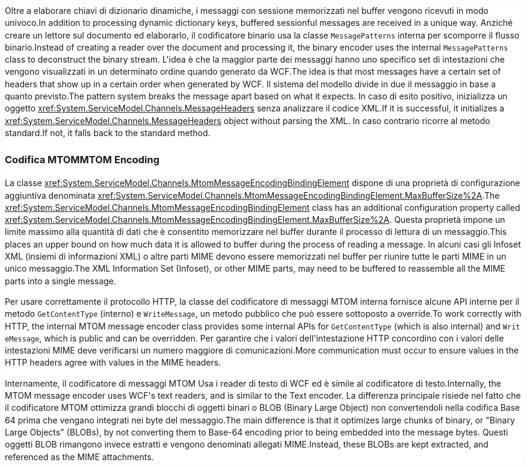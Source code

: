  <span data-ttu-id="3022b-173">Oltre a elaborare chiavi di dizionario dinamiche, i messaggi con sessione memorizzati nel buffer vengono ricevuti in modo univoco.</span><span class="sxs-lookup"><span data-stu-id="3022b-173">In addition to processing dynamic dictionary keys, buffered sessionful messages are received in a unique way.</span></span> <span data-ttu-id="3022b-174">Anziché creare un lettore sul documento ed elaborarlo, il codificatore binario usa la classe `MessagePatterns` interna per scomporre il flusso binario.</span><span class="sxs-lookup"><span data-stu-id="3022b-174">Instead of creating a reader over the document and processing it, the binary encoder uses the internal `MessagePatterns` class to deconstruct the binary stream.</span></span> <span data-ttu-id="3022b-175">L'idea è che la maggior parte dei messaggi hanno uno specifico set di intestazioni che vengono visualizzati in un determinato ordine quando generato da WCF.</span><span class="sxs-lookup"><span data-stu-id="3022b-175">The idea is that most messages have a certain set of headers that show up in a certain order when generated by WCF.</span></span> <span data-ttu-id="3022b-176">Il sistema del modello divide in due il messaggio in base a quanto previsto.</span><span class="sxs-lookup"><span data-stu-id="3022b-176">The pattern system breaks the message apart based on what it expects.</span></span> <span data-ttu-id="3022b-177">In caso di esito positivo, inizializza un oggetto <xref:System.ServiceModel.Channels.MessageHeaders> senza analizzare il codice XML.</span><span class="sxs-lookup"><span data-stu-id="3022b-177">If it is successful, it initializes a <xref:System.ServiceModel.Channels.MessageHeaders> object without parsing the XML.</span></span> <span data-ttu-id="3022b-178">In caso contrario ricorre al metodo standard.</span><span class="sxs-lookup"><span data-stu-id="3022b-178">If not, it falls back to the standard method.</span></span>  
  
### <a name="mtom-encoding"></a><span data-ttu-id="3022b-179">Codifica MTOM</span><span class="sxs-lookup"><span data-stu-id="3022b-179">MTOM Encoding</span></span>  
 <span data-ttu-id="3022b-180">La classe <xref:System.ServiceModel.Channels.MtomMessageEncodingBindingElement> dispone di una proprietà di configurazione aggiuntiva denominata <xref:System.ServiceModel.Channels.MtomMessageEncodingBindingElement.MaxBufferSize%2A>.</span><span class="sxs-lookup"><span data-stu-id="3022b-180">The <xref:System.ServiceModel.Channels.MtomMessageEncodingBindingElement> class has an additional configuration property called <xref:System.ServiceModel.Channels.MtomMessageEncodingBindingElement.MaxBufferSize%2A>.</span></span> <span data-ttu-id="3022b-181">Questa proprietà impone un limite massimo alla quantità di dati che è consentito memorizzare nel buffer durante il processo di lettura di un messaggio.</span><span class="sxs-lookup"><span data-stu-id="3022b-181">This places an upper bound on how much data it is allowed to buffer during the process of reading a message.</span></span> <span data-ttu-id="3022b-182">In alcuni casi gli Infoset XML (insiemi di informazioni XML) o altre parti MIME devono essere memorizzati nel buffer per riunire tutte le parti MIME in un unico messaggio.</span><span class="sxs-lookup"><span data-stu-id="3022b-182">The XML Information Set (Infoset), or other MIME parts, may need to be buffered to reassemble all the MIME parts into a single message.</span></span>  
  
 <span data-ttu-id="3022b-183">Per usare correttamente il protocollo HTTP, la classe del codificatore di messaggi MTOM interna fornisce alcune API interne per il metodo `GetContentType` (interno) e `WriteMessage`, un metodo pubblico che può essere sottoposto a override.</span><span class="sxs-lookup"><span data-stu-id="3022b-183">To work correctly with HTTP, the internal MTOM message encoder class provides some internal APIs for `GetContentType` (which is also internal) and `WriteMessage`, which is public and can be overridden.</span></span> <span data-ttu-id="3022b-184">Per garantire che i valori dell'intestazione HTTP concordino con i valori delle intestazioni MIME deve verificarsi un numero maggiore di comunicazioni.</span><span class="sxs-lookup"><span data-stu-id="3022b-184">More communication must occur to ensure values in the HTTP headers agree with values in the MIME headers.</span></span>  
  
 <span data-ttu-id="3022b-185">Internamente, il codificatore di messaggi MTOM Usa i reader di testo di WCF ed è simile al codificatore di testo.</span><span class="sxs-lookup"><span data-stu-id="3022b-185">Internally, the MTOM message encoder uses WCF's text readers, and is similar to the Text encoder.</span></span> <span data-ttu-id="3022b-186">La differenza principale risiede nel fatto che il codificatore MTOM ottimizza grandi blocchi di oggetti binari o BLOB (Binary Large Object) non convertendoli nella codifica Base 64 prima che vengano integrati nei byte del messaggio.</span><span class="sxs-lookup"><span data-stu-id="3022b-186">The main difference is that it optimizes large chunks of binary, or "Binary Large Objects" (BLOBs), by not converting them to Base-64 encoding prior to being embedded into the message bytes.</span></span> <span data-ttu-id="3022b-187">Questi oggetti BLOB rimangono invece estratti e vengono denominati allegati MIME.</span><span class="sxs-lookup"><span data-stu-id="3022b-187">Instead, these BLOBs are kept extracted, and referenced as the MIME attachments.</span></span>  
  